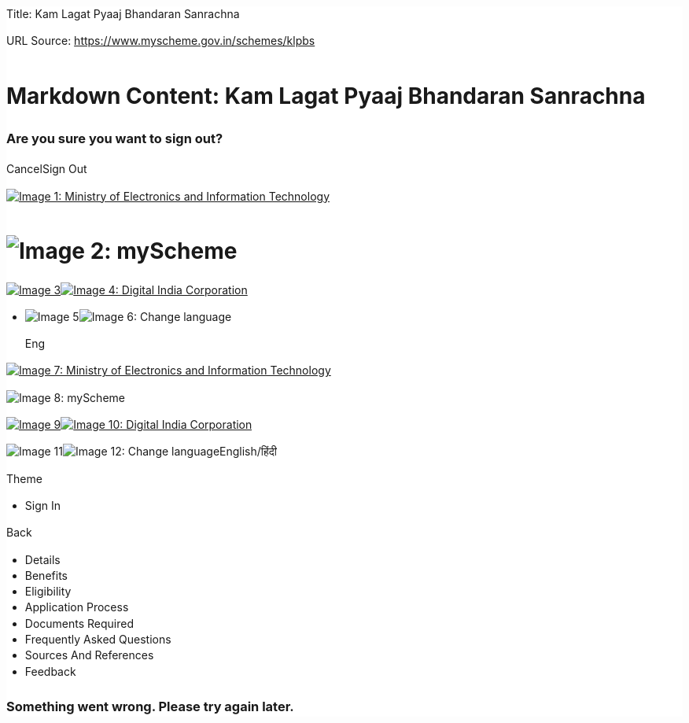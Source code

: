 Title: Kam Lagat Pyaaj Bhandaran Sanrachna

URL Source: https://www.myscheme.gov.in/schemes/klpbs

Markdown Content:
Kam Lagat Pyaaj Bhandaran Sanrachna
===============
  

### Are you sure you want to sign out?

CancelSign Out

[![Image 1: Ministry of Electronics and Information Technology](https://cdn.myscheme.in/images/logos/emblem-black.svg)](https://www.myscheme.gov.in/)

![Image 2: myScheme](https://cdn.myscheme.in/images/logos/myscheme-logo-black.svg)
==================================================================================

[![Image 3](blob:https://www.myscheme.gov.in/7029bfa5283c1934d72d4efe1c626373)![Image 4: Digital India Corporation](https://cdn.myscheme.in/images/logos/digital-india-black.svg)](https://www.digitalindia.gov.in/)

*   ![Image 5](blob:https://www.myscheme.gov.in/39e3356370f513e3664ceae4ebfc3a5a)![Image 6: Change language](blob:https://www.myscheme.gov.in/b9a31d3949b1882a09ed2f8508d538f3)
    
    Eng
    

[![Image 7: Ministry of Electronics and Information Technology](https://cdn.myscheme.in/images/logos/emblem-black.svg)](https://www.myscheme.gov.in/)

![Image 8: myScheme](https://cdn.myscheme.in/images/logos/myscheme-logo-black.svg)

[![Image 9](blob:https://www.myscheme.gov.in/04e0786ebe0ffe2b3244c2451b75b80f)![Image 10: Digital India Corporation](https://cdn.myscheme.in/images/logos/digital-india-black.svg)](https://www.digitalindia.gov.in/)

![Image 11](blob:https://www.myscheme.gov.in/39e3356370f513e3664ceae4ebfc3a5a)![Image 12: Change language](https://cdn.myscheme.in/images/icons/language.svg)English/हिंदी

Theme

*   Sign In

Back

*   Details
*   Benefits
*   Eligibility
*   Application Process
*   Documents Required
*   Frequently Asked Questions
*   Sources And References
*   Feedback

### Something went wrong. Please try again later.
